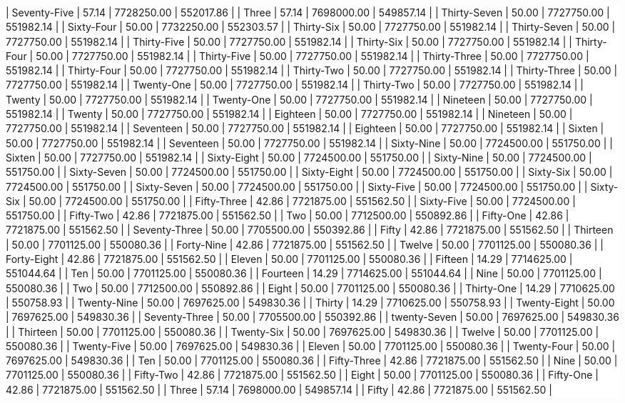 | Seventy-Five | 57.14 | 7728250.00 | 552017.86 |     | Three | 57.14 | 7698000.00 | 549857.14 |
| Thirty-Seven | 50.00 | 7727750.00 | 551982.14 |     | Sixty-Four | 50.00 | 7732250.00 | 552303.57 |
| Thirty-Six | 50.00 | 7727750.00 | 551982.14 |     | Thirty-Seven | 50.00 | 7727750.00 | 551982.14 |
| Thirty-Five | 50.00 | 7727750.00 | 551982.14 |     | Thirty-Six | 50.00 | 7727750.00 | 551982.14 |
| Thirty-Four | 50.00 | 7727750.00 | 551982.14 |     | Thirty-Five | 50.00 | 7727750.00 | 551982.14 |
| Thirty-Three | 50.00 | 7727750.00 | 551982.14 |     | Thirty-Four | 50.00 | 7727750.00 | 551982.14 |
| Thirty-Two | 50.00 | 7727750.00 | 551982.14 |     | Thirty-Three | 50.00 | 7727750.00 | 551982.14 |
| Twenty-One | 50.00 | 7727750.00 | 551982.14 |     | Thirty-Two | 50.00 | 7727750.00 | 551982.14 |
| Twenty | 50.00 | 7727750.00 | 551982.14 |     | Twenty-One | 50.00 | 7727750.00 | 551982.14 |
| Nineteen | 50.00 | 7727750.00 | 551982.14 |     | Twenty | 50.00 | 7727750.00 | 551982.14 |
| Eighteen | 50.00 | 7727750.00 | 551982.14 |     | Nineteen | 50.00 | 7727750.00 | 551982.14 |
| Seventeen | 50.00 | 7727750.00 | 551982.14 |     | Eighteen | 50.00 | 7727750.00 | 551982.14 |
| Sixten | 50.00 | 7727750.00 | 551982.14 |     | Seventeen | 50.00 | 7727750.00 | 551982.14 |
| Sixty-Nine | 50.00 | 7724500.00 | 551750.00 |     | Sixten | 50.00 | 7727750.00 | 551982.14 |
| Sixty-Eight | 50.00 | 7724500.00 | 551750.00 |     | Sixty-Nine | 50.00 | 7724500.00 | 551750.00 |
| Sixty-Seven | 50.00 | 7724500.00 | 551750.00 |     | Sixty-Eight | 50.00 | 7724500.00 | 551750.00 |
| Sixty-Six | 50.00 | 7724500.00 | 551750.00 |     | Sixty-Seven | 50.00 | 7724500.00 | 551750.00 |
| Sixty-Five | 50.00 | 7724500.00 | 551750.00 |     | Sixty-Six | 50.00 | 7724500.00 | 551750.00 |
| Fifty-Three | 42.86 | 7721875.00 | 551562.50 |     | Sixty-Five | 50.00 | 7724500.00 | 551750.00 |
| Fifty-Two | 42.86 | 7721875.00 | 551562.50 |     | Two | 50.00 | 7712500.00 | 550892.86 |
| Fifty-One | 42.86 | 7721875.00 | 551562.50 |     | Seventy-Three | 50.00 | 7705500.00 | 550392.86 |
| Fifty | 42.86 | 7721875.00 | 551562.50 |     | Thirteen | 50.00 | 7701125.00 | 550080.36 |
| Forty-Nine | 42.86 | 7721875.00 | 551562.50 |     | Twelve | 50.00 | 7701125.00 | 550080.36 |
| Forty-Eight | 42.86 | 7721875.00 | 551562.50 |     | Eleven | 50.00 | 7701125.00 | 550080.36 |
| Fifteen | 14.29 | 7714625.00 | 551044.64 |     | Ten | 50.00 | 7701125.00 | 550080.36 |
| Fourteen | 14.29 | 7714625.00 | 551044.64 |     | Nine | 50.00 | 7701125.00 | 550080.36 |
| Two | 50.00 | 7712500.00 | 550892.86 |     | Eight | 50.00 | 7701125.00 | 550080.36 |
| Thirty-One | 14.29 | 7710625.00 | 550758.93 |     | Twenty-Nine | 50.00 | 7697625.00 | 549830.36 |
| Thirty | 14.29 | 7710625.00 | 550758.93 |     | Twenty-Eight | 50.00 | 7697625.00 | 549830.36 |
| Seventy-Three | 50.00 | 7705500.00 | 550392.86 |     | twenty-Seven | 50.00 | 7697625.00 | 549830.36 |
| Thirteen | 50.00 | 7701125.00 | 550080.36 |     | Twenty-Six | 50.00 | 7697625.00 | 549830.36 |
| Twelve | 50.00 | 7701125.00 | 550080.36 |     | Twenty-Five | 50.00 | 7697625.00 | 549830.36 |
| Eleven | 50.00 | 7701125.00 | 550080.36 |     | Twenty-Four | 50.00 | 7697625.00 | 549830.36 |
| Ten | 50.00 | 7701125.00 | 550080.36 |     | Fifty-Three | 42.86 | 7721875.00 | 551562.50 |
| Nine | 50.00 | 7701125.00 | 550080.36 |     | Fifty-Two | 42.86 | 7721875.00 | 551562.50 |
| Eight | 50.00 | 7701125.00 | 550080.36 |     | Fifty-One | 42.86 | 7721875.00 | 551562.50 |
| Three | 57.14 | 7698000.00 | 549857.14 |     | Fifty | 42.86 | 7721875.00 | 551562.50 |